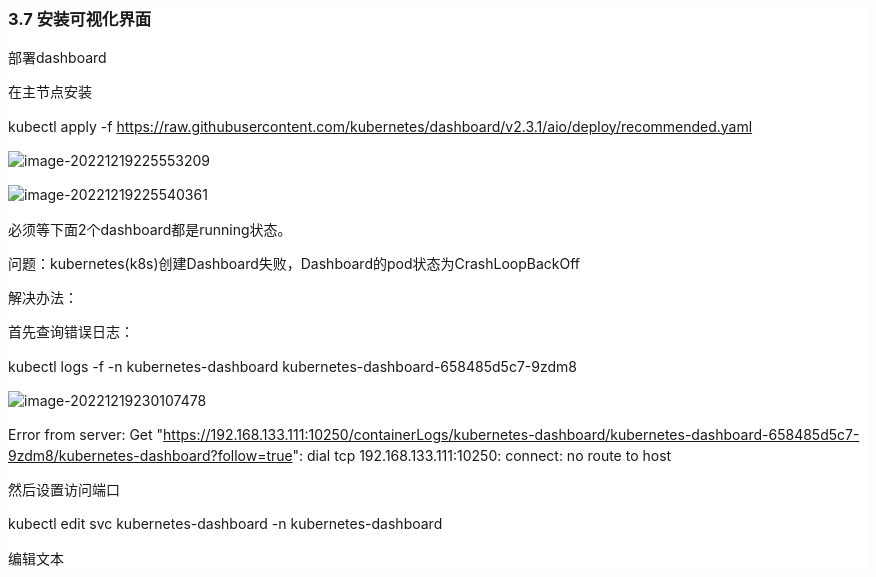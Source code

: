 ### 3.7 安装可视化界面

部署dashboard

在主节点安装

kubectl apply -f https://raw.githubusercontent.com/kubernetes/dashboard/v2.3.1/aio/deploy/recommended.yaml

![image-20221219225553209](https://jiangteddy.oss-cn-shanghai.aliyuncs.com/img2/202212192255255.png)



![image-20221219225540361](https://jiangteddy.oss-cn-shanghai.aliyuncs.com/img2/202212192255407.png)

必须等下面2个dashboard都是running状态。

问题：kubernetes(k8s)创建Dashboard失败，Dashboard的pod状态为CrashLoopBackOff

解决办法：

首先查询错误日志：

 kubectl logs -f -n kubernetes-dashboard kubernetes-dashboard-658485d5c7-9zdm8

![image-20221219230107478](https://jiangteddy.oss-cn-shanghai.aliyuncs.com/img2/202212192301512.png)

Error from server: Get "https://192.168.133.111:10250/containerLogs/kubernetes-dashboard/kubernetes-dashboard-658485d5c7-9zdm8/kubernetes-dashboard?follow=true": dial tcp 192.168.133.111:10250: connect: no route to host



然后设置访问端口

kubectl edit svc kubernetes-dashboard -n kubernetes-dashboard

编辑文本
